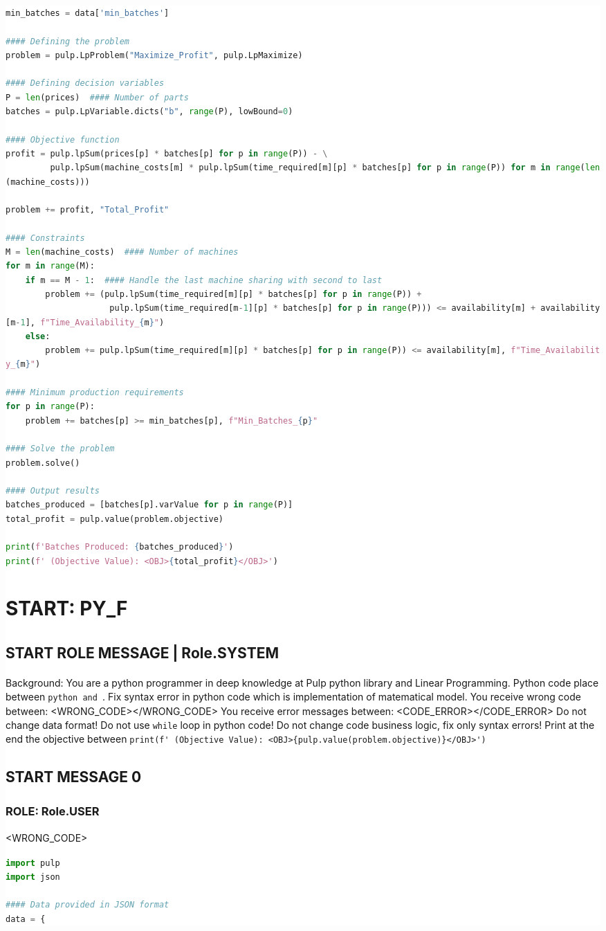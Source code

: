 ```python
min_batches = data['min_batches']

#### Defining the problem
problem = pulp.LpProblem("Maximize_Profit", pulp.LpMaximize)

#### Defining decision variables
P = len(prices)  #### Number of parts
batches = pulp.LpVariable.dicts("b", range(P), lowBound=0)

#### Objective function
profit = pulp.lpSum(prices[p] * batches[p] for p in range(P)) - \
         pulp.lpSum(machine_costs[m] * pulp.lpSum(time_required[m][p] * batches[p] for p in range(P)) for m in range(len(machine_costs)))

problem += profit, "Total_Profit"

#### Constraints
M = len(machine_costs)  #### Number of machines
for m in range(M):
    if m == M - 1:  #### Handle the last machine sharing with second to last
        problem += (pulp.lpSum(time_required[m][p] * batches[p] for p in range(P)) +
                     pulp.lpSum(time_required[m-1][p] * batches[p] for p in range(P))) <= availability[m] + availability[m-1], f"Time_Availability_{m}")
    else:
        problem += pulp.lpSum(time_required[m][p] * batches[p] for p in range(P)) <= availability[m], f"Time_Availability_{m}")

#### Minimum production requirements
for p in range(P):
    problem += batches[p] >= min_batches[p], f"Min_Batches_{p}"

#### Solve the problem
problem.solve()

#### Output results
batches_produced = [batches[p].varValue for p in range(P)]
total_profit = pulp.value(problem.objective)

print(f'Batches Produced: {batches_produced}')
print(f' (Objective Value): <OBJ>{total_profit}</OBJ>')
```

# START: PY_F 
## START ROLE MESSAGE | Role.SYSTEM 
Background: You are a python programmer in deep knowledge at Pulp python library and Linear Programming. Python code place between ```python and ```. Fix syntax error in python code which is implementation of matematical model. You receive wrong code between: <WRONG_CODE></WRONG_CODE> You receive error messages between: <CODE_ERROR></CODE_ERROR> Do not change data format! Do not use `while` loop in python code! Do not change code business logic, fix only syntax errors! Print at the end the objective between <OBJ></OBJ> `print(f' (Objective Value): <OBJ>{pulp.value(problem.objective)}</OBJ>')` 
## START MESSAGE 0 
### ROLE: Role.USER
<WRONG_CODE>
```python
import pulp
import json

#### Data provided in JSON format
data = {
```